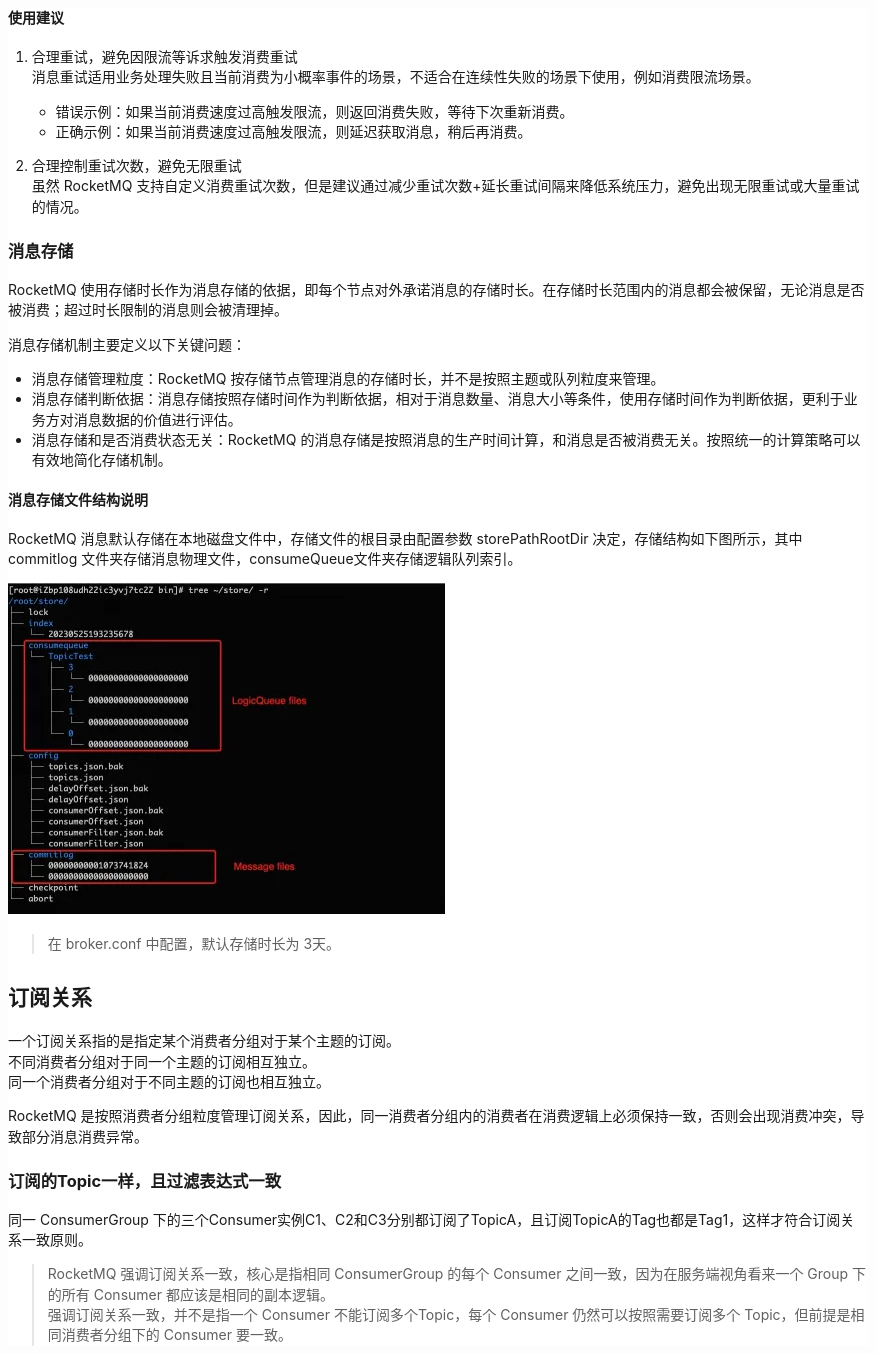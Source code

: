 #### 使用建议
1. 合理重试，避免因限流等诉求触发消费重试  
消息重试适用业务处理失败且当前消费为小概率事件的场景，不适合在连续性失败的场景下使用，例如消费限流场景。
    + 错误示例：如果当前消费速度过高触发限流，则返回消费失败，等待下次重新消费。
    + 正确示例：如果当前消费速度过高触发限流，则延迟获取消息，稍后再消费。

2. 合理控制重试次数，避免无限重试  
虽然 RocketMQ 支持自定义消费重试次数，但是建议通过减少重试次数+延长重试间隔来降低系统压力，避免出现无限重试或大量重试的情况。

### 消息存储
RocketMQ 使用存储时长作为消息存储的依据，即每个节点对外承诺消息的存储时长。在存储时长范围内的消息都会被保留，无论消息是否被消费；超过时长限制的消息则会被清理掉。

消息存储机制主要定义以下关键问题：  
+ 消息存储管理粒度：RocketMQ 按存储节点管理消息的存储时长，并不是按照主题或队列粒度来管理。
+ 消息存储判断依据：消息存储按照存储时间作为判断依据，相对于消息数量、消息大小等条件，使用存储时间作为判断依据，更利于业务方对消息数据的价值进行评估。
+ 消息存储和是否消费状态无关：RocketMQ 的消息存储是按照消息的生产时间计算，和消息是否被消费无关。按照统一的计算策略可以有效地简化存储机制。

#### 消息存储文件结构说明 
RocketMQ 消息默认存储在本地磁盘文件中，存储文件的根目录由配置参数 storePathRootDir 决定，存储结构如下图所示，其中 commitlog 文件夹存储消息物理文件，consumeQueue文件夹存储逻辑队列索引。  

![](rocketmq-msg-str.png)
> 在 broker.conf 中配置，默认存储时长为 3天。

## 订阅关系 
一个订阅关系指的是指定某个消费者分组对于某个主题的订阅。  
不同消费者分组对于同一个主题的订阅相互独立。  
同一个消费者分组对于不同主题的订阅也相互独立。  

RocketMQ 是按照消费者分组粒度管理订阅关系，因此，同一消费者分组内的消费者在消费逻辑上必须保持一致，否则会出现消费冲突，导致部分消息消费异常。

### 订阅的Topic一样，且过滤表达式一致
同一 ConsumerGroup 下的三个Consumer实例C1、C2和C3分别都订阅了TopicA，且订阅TopicA的Tag也都是Tag1，这样才符合订阅关系一致原则。  
> RocketMQ 强调订阅关系一致，核心是指相同 ConsumerGroup 的每个 Consumer 之间一致，因为在服务端视角看来一个 Group 下的所有 Consumer 都应该是相同的副本逻辑。  
> 强调订阅关系一致，并不是指一个 Consumer 不能订阅多个Topic，每个 Consumer 仍然可以按照需要订阅多个 Topic，但前提是相同消费者分组下的 Consumer 要一致。